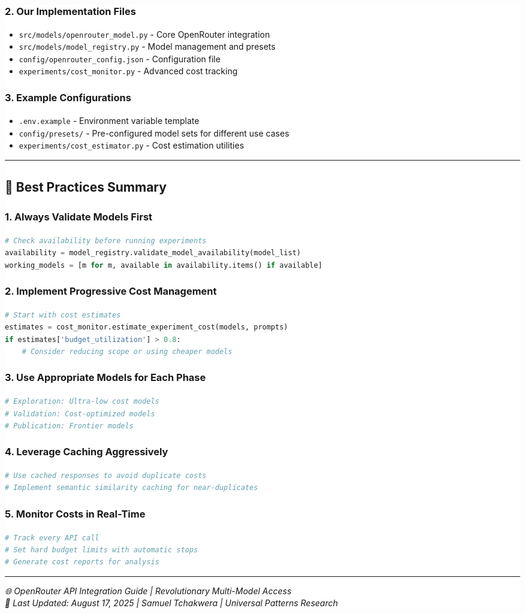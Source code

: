### 2. Our Implementation Files
- `src/models/openrouter_model.py` - Core OpenRouter integration
- `src/models/model_registry.py` - Model management and presets
- `config/openrouter_config.json` - Configuration file
- `experiments/cost_monitor.py` - Advanced cost tracking

### 3. Example Configurations
- `.env.example` - Environment variable template
- `config/presets/` - Pre-configured model sets for different use cases
- `experiments/cost_estimator.py` - Cost estimation utilities

---

## 🎯 Best Practices Summary

### 1. **Always Validate Models First**
```python
# Check availability before running experiments
availability = model_registry.validate_model_availability(model_list)
working_models = [m for m, available in availability.items() if available]
```

### 2. **Implement Progressive Cost Management**
```python
# Start with cost estimates
estimates = cost_monitor.estimate_experiment_cost(models, prompts)
if estimates['budget_utilization'] > 0.8:
    # Consider reducing scope or using cheaper models
```

### 3. **Use Appropriate Models for Each Phase**
```python
# Exploration: Ultra-low cost models
# Validation: Cost-optimized models  
# Publication: Frontier models
```

### 4. **Leverage Caching Aggressively**
```python
# Use cached responses to avoid duplicate costs
# Implement semantic similarity caching for near-duplicates
```

### 5. **Monitor Costs in Real-Time**
```python
# Track every API call
# Set hard budget limits with automatic stops
# Generate cost reports for analysis
```

---

*🌐 OpenRouter API Integration Guide | Revolutionary Multi-Model Access*  
*📅 Last Updated: August 17, 2025 | Samuel Tchakwera | Universal Patterns Research*